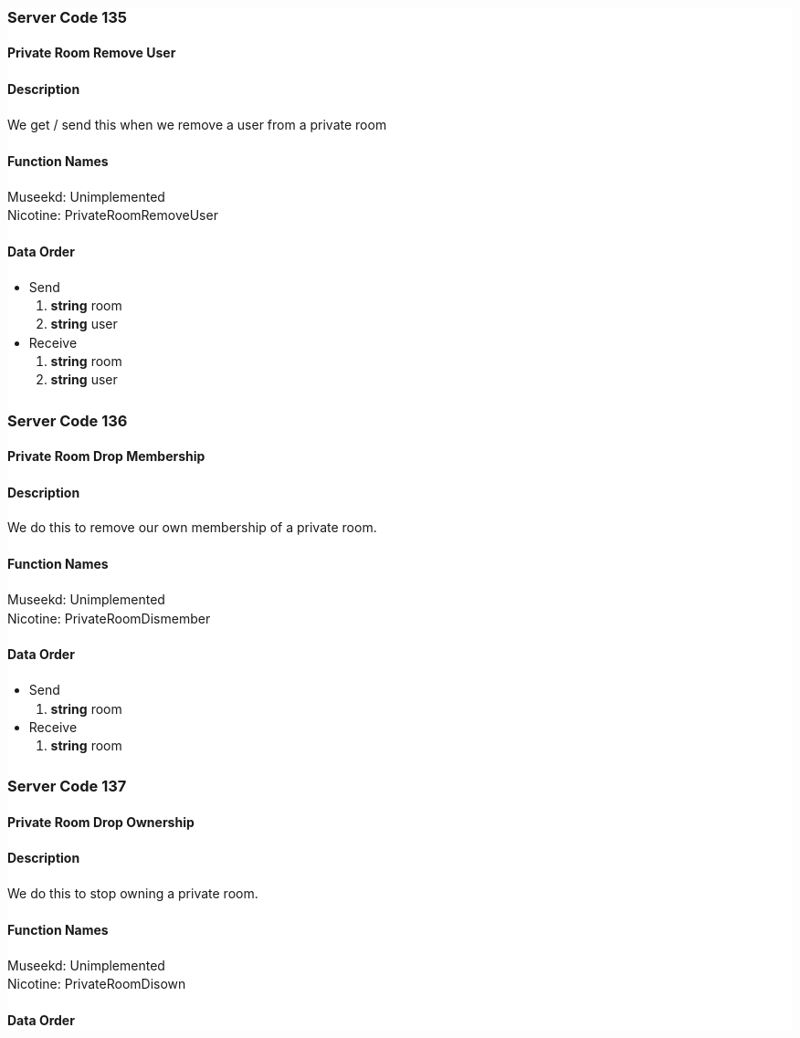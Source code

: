 ### Server Code 135

**Private Room Remove User**

#### Description

We get / send this when we remove a user from a private room

#### Function Names

Museekd: Unimplemented  
Nicotine: PrivateRoomRemoveUser

#### Data Order

  - Send
    1.  **string** <span class="underline">room</span>
    2.  **string** <span class="underline">user</span>
  - Receive
    1.  **string** <span class="underline">room</span>
    2.  **string** <span class="underline">user</span>

### Server Code 136

**Private Room Drop Membership**

#### Description

We do this to remove our own membership of a private room.

#### Function Names

Museekd: Unimplemented  
Nicotine: PrivateRoomDismember

#### Data Order

  - Send
    1.  **string** <span class="underline">room</span>
  - Receive
    1.  **string** <span class="underline">room</span>

### Server Code 137

**Private Room Drop Ownership**

#### Description

We do this to stop owning a private room.

#### Function Names

Museekd: Unimplemented  
Nicotine: PrivateRoomDisown

#### Data Order
